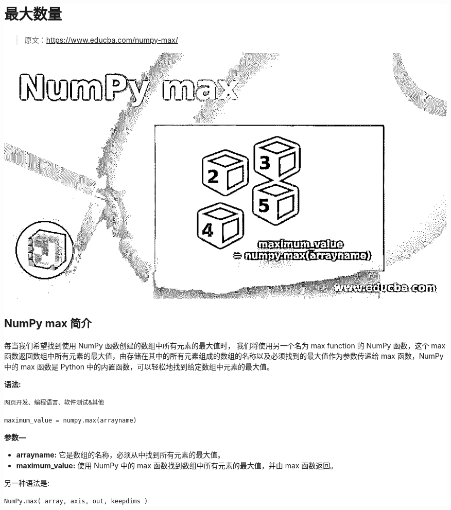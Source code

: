 # 最大数量

> 原文：<https://www.educba.com/numpy-max/>

![NumPy max](img/31635724c21892b770e00a2b32b63bf1.png)



## NumPy max 简介

每当我们希望找到使用 NumPy 函数创建的数组中所有元素的最大值时， 我们将使用另一个名为 max function 的 NumPy 函数，这个 max 函数返回数组中所有元素的最大值，由存储在其中的所有元素组成的数组的名称以及必须找到的最大值作为参数传递给 max 函数，NumPy 中的 max 函数是 Python 中的内置函数，可以轻松地找到给定数组中元素的最大值。

**语法:**

<small>网页开发、编程语言、软件测试&其他</small>

```
maximum_value = numpy.max(arrayname)
```

**参数—**

*   **arrayname:** 它是数组的名称，必须从中找到所有元素的最大值。
*   **maximum_value:** 使用 NumPy 中的 max 函数找到数组中所有元素的最大值，并由 max 函数返回。

另一种语法是:

```
NumPy.max( array, axis, out, keepdims )
```
